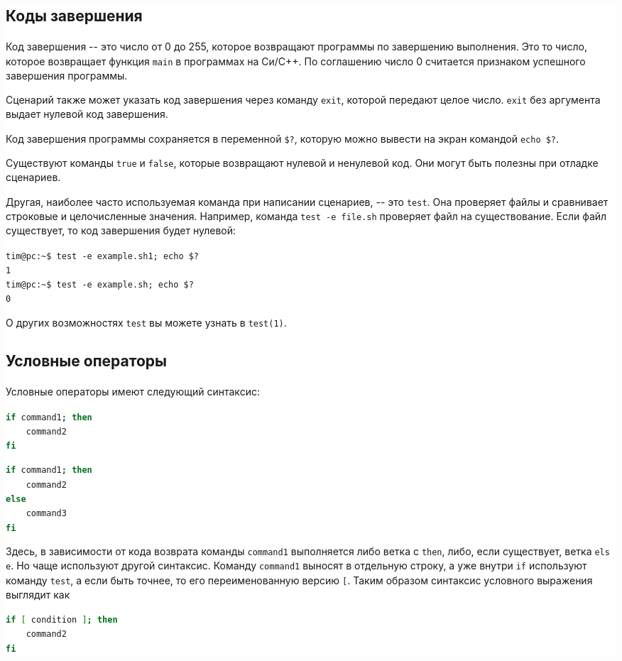 
## Коды завершения

Код завершения -- это число от 0 до 255, которое возвращают программы по завершению выполнения.
Это то число, которое возвращает функция `main` в программах на Си/C++.
По соглашению число 0 считается признаком успешного завершения программы.

Сценарий также может указать код завершения через команду `exit`, которой передают целое число.
`exit` без аргумента выдает нулевой код завершения.

Код завершения программы сохраняется в переменной `$?`, которую можно вывести на экран командой `echo $?`.

Существуют команды `true` и `false`, которые возвращают нулевой и ненулевой код.
Они могут быть полезны при отладке сценариев.

Другая, наиболее часто используемая команда при написании сценариев, -- это `test`.
Она проверяет файлы и сравнивает строковые и целочисленные значения.
Например, команда `test -e file.sh` проверяет файл на существование.
Если файл существует, то код завершения будет нулевой:
``` console
tim@pc:~$ test -e example.sh1; echo $?
1
tim@pc:~$ test -e example.sh; echo $?
0
```

О других возможностях `test` вы можете узнать в `test(1)`.


## Условные операторы

Условные операторы имеют следующий синтаксис:

```bash
if command1; then
    command2
fi
```

```bash
if command1; then
    command2
else
    command3
fi
```

Здесь, в зависимости от кода возврата команды `command1` выполняется либо ветка c `then`, либо, если существует, ветка `else`.
Но чаще используют другой синтаксис.
Команду `command1` выносят в отдельную строку, а уже внутри `if` используют команду `test`, а если быть точнее, то его переименованную версию `[`.
Таким образом синтаксис условного выражения выглядит как

```bash
if [ condition ]; then
    command2
fi
```
